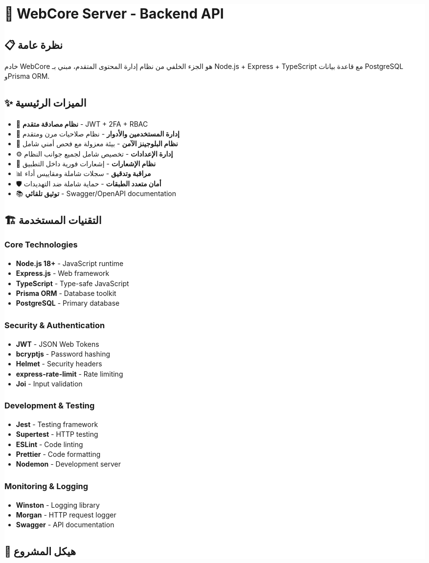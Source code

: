 # 🚀 WebCore Server - Backend API

## 📋 نظرة عامة

خادم WebCore هو الجزء الخلفي من نظام إدارة المحتوى المتقدم، مبني بـ Node.js + Express + TypeScript مع قاعدة بيانات PostgreSQL وPrisma ORM.

## ✨ الميزات الرئيسية

- 🔐 **نظام مصادقة متقدم** - JWT + 2FA + RBAC
- 👥 **إدارة المستخدمين والأدوار** - نظام صلاحيات مرن ومتقدم
- 🔌 **نظام البلوجينز الآمن** - بيئة معزولة مع فحص أمني شامل
- ⚙️ **إدارة الإعدادات** - تخصيص شامل لجميع جوانب النظام
- 📢 **نظام الإشعارات** - إشعارات فورية داخل التطبيق
- 📊 **مراقبة وتدقيق** - سجلات شاملة ومقاييس أداء
- 🛡️ **أمان متعدد الطبقات** - حماية شاملة ضد التهديدات
- 📚 **توثيق تلقائي** - Swagger/OpenAPI documentation

## 🏗️ التقنيات المستخدمة

### Core Technologies
- **Node.js 18+** - JavaScript runtime
- **Express.js** - Web framework
- **TypeScript** - Type-safe JavaScript
- **Prisma ORM** - Database toolkit
- **PostgreSQL** - Primary database

### Security & Authentication
- **JWT** - JSON Web Tokens
- **bcryptjs** - Password hashing
- **Helmet** - Security headers
- **express-rate-limit** - Rate limiting
- **Joi** - Input validation

### Development & Testing
- **Jest** - Testing framework
- **Supertest** - HTTP testing
- **ESLint** - Code linting
- **Prettier** - Code formatting
- **Nodemon** - Development server

### Monitoring & Logging
- **Winston** - Logging library
- **Morgan** - HTTP request logger
- **Swagger** - API documentation

## 📁 هيكل المشروع
